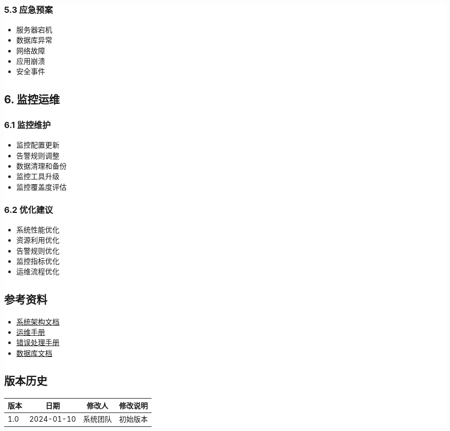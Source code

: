 ### 5.3 应急预案
- 服务器宕机
- 数据库异常
- 网络故障
- 应用崩溃
- 安全事件

## 6. 监控运维

### 6.1 监控维护
- 监控配置更新
- 告警规则调整
- 数据清理和备份
- 监控工具升级
- 监控覆盖度评估

### 6.2 优化建议
- 系统性能优化
- 资源利用优化
- 告警规则优化
- 监控指标优化
- 运维流程优化

## 参考资料
- [系统架构文档](technical-design.md)
- [运维手册](operations.md)
- [错误处理手册](troubleshooting.md)
- [数据库文档](database.md)

## 版本历史
| 版本 | 日期 | 修改人 | 修改说明 |
|------|------|--------|----------|
| 1.0  | 2024-01-10 | 系统团队 | 初始版本 |